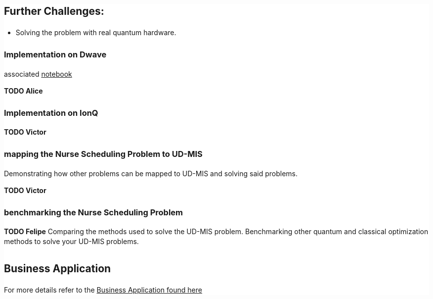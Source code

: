 
## Further Challenges:

* Solving the problem with real quantum hardware.

### Implementation on Dwave
associated [notebook](./Dwave.ipynb)

**TODO Alice**

### Implementation on IonQ

**TODO Victor**

### mapping the Nurse Scheduling Problem to UD-MIS
Demonstrating how other problems can be mapped to UD-MIS and solving said problems.

**TODO Victor**

### benchmarking the Nurse Scheduling Problem

**TODO Felipe**
Comparing the methods used to solve the UD-MIS problem.
Benchmarking other quantum and classical optimization methods to solve your UD-MIS problems.


## Business Application
For more details refer to the [Business Application found here](./Business_Application.md)
